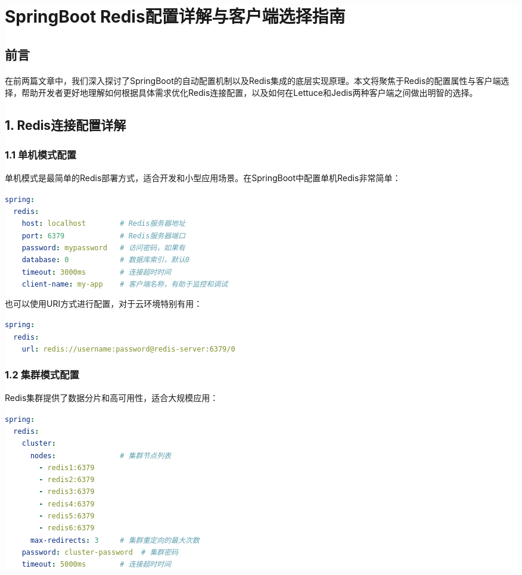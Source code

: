 # SpringBoot Redis配置详解与客户端选择指南

## 前言

在前两篇文章中，我们深入探讨了SpringBoot的自动配置机制以及Redis集成的底层实现原理。本文将聚焦于Redis的配置属性与客户端选择，帮助开发者更好地理解如何根据具体需求优化Redis连接配置，以及如何在Lettuce和Jedis两种客户端之间做出明智的选择。

## 1. Redis连接配置详解

### 1.1 单机模式配置

单机模式是最简单的Redis部署方式，适合开发和小型应用场景。在SpringBoot中配置单机Redis非常简单：

```yaml
spring:
  redis:
    host: localhost        # Redis服务器地址
    port: 6379             # Redis服务器端口
    password: mypassword   # 访问密码，如果有
    database: 0            # 数据库索引，默认0
    timeout: 3000ms        # 连接超时时间
    client-name: my-app    # 客户端名称，有助于监控和调试
```

也可以使用URI方式进行配置，对于云环境特别有用：

```yaml
spring:
  redis:
    url: redis://username:password@redis-server:6379/0
```

### 1.2 集群模式配置

Redis集群提供了数据分片和高可用性，适合大规模应用：

```yaml
spring:
  redis:
    cluster:
      nodes:               # 集群节点列表
        - redis1:6379
        - redis2:6379
        - redis3:6379
        - redis4:6379
        - redis5:6379
        - redis6:6379
      max-redirects: 3     # 集群重定向的最大次数
    password: cluster-password  # 集群密码
    timeout: 5000ms        # 连接超时时间
```
